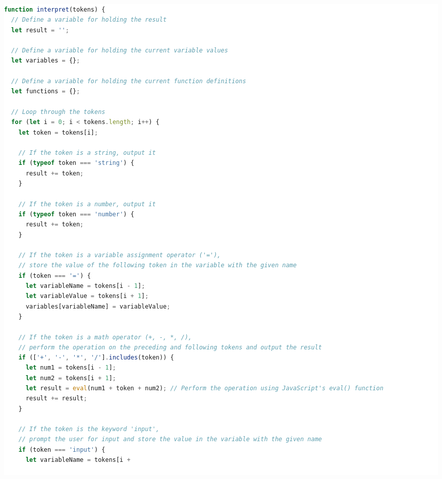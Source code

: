 
```js
function interpret(tokens) {
  // Define a variable for holding the result
  let result = '';

  // Define a variable for holding the current variable values
  let variables = {};

  // Define a variable for holding the current function definitions
  let functions = {};

  // Loop through the tokens
  for (let i = 0; i < tokens.length; i++) {
    let token = tokens[i];

    // If the token is a string, output it
    if (typeof token === 'string') {
      result += token;
    }

    // If the token is a number, output it
    if (typeof token === 'number') {
      result += token;
    }

    // If the token is a variable assignment operator ('='),
    // store the value of the following token in the variable with the given name
    if (token === '=') {
      let variableName = tokens[i - 1];
      let variableValue = tokens[i + 1];
      variables[variableName] = variableValue;
    }

    // If the token is a math operator (+, -, *, /),
    // perform the operation on the preceding and following tokens and output the result
    if (['+', '-', '*', '/'].includes(token)) {
      let num1 = tokens[i - 1];
      let num2 = tokens[i + 1];
      let result = eval(num1 + token + num2); // Perform the operation using JavaScript's eval() function
      result += result;
    }

    // If the token is the keyword 'input',
    // prompt the user for input and store the value in the variable with the given name
    if (token === 'input') {
      let variableName = tokens[i +



```


